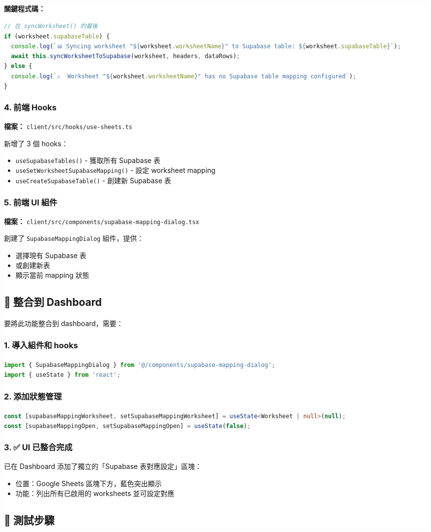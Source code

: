 **關鍵程式碼：**
```typescript
// 在 syncWorksheet() 的最後
if (worksheet.supabaseTable) {
  console.log(`📊 Syncing worksheet "${worksheet.worksheetName}" to Supabase table: ${worksheet.supabaseTable}`);
  await this.syncWorksheetToSupabase(worksheet, headers, dataRows);
} else {
  console.log(`⚠️  Worksheet "${worksheet.worksheetName}" has no Supabase table mapping configured`);
}
```

### 4. **前端 Hooks**
**檔案：** `client/src/hooks/use-sheets.ts`

新增了 3 個 hooks：
- `useSupabaseTables()` - 獲取所有 Supabase 表
- `useSetWorksheetSupabaseMapping()` - 設定 worksheet mapping
- `useCreateSupabaseTable()` - 創建新 Supabase 表

### 5. **前端 UI 組件**
**檔案：** `client/src/components/supabase-mapping-dialog.tsx`

創建了 `SupabaseMappingDialog` 組件，提供：
- 選擇現有 Supabase 表
- 或創建新表
- 顯示當前 mapping 狀態

## 🔧 整合到 Dashboard

要將此功能整合到 dashboard，需要：

### 1. 導入組件和 hooks
```typescript
import { SupabaseMappingDialog } from '@/components/supabase-mapping-dialog';
import { useState } from 'react';
```

### 2. 添加狀態管理
```typescript
const [supabaseMappingWorksheet, setSupabaseMappingWorksheet] = useState<Worksheet | null>(null);
const [supabaseMappingOpen, setSupabaseMappingOpen] = useState(false);
```

### 3. ✅ UI 已整合完成
已在 Dashboard 添加了獨立的「Supabase 表對應設定」區塊：
- 位置：Google Sheets 區塊下方，藍色突出顯示
- 功能：列出所有已啟用的 worksheets 並可設定對應

## 🧪 測試步驟
